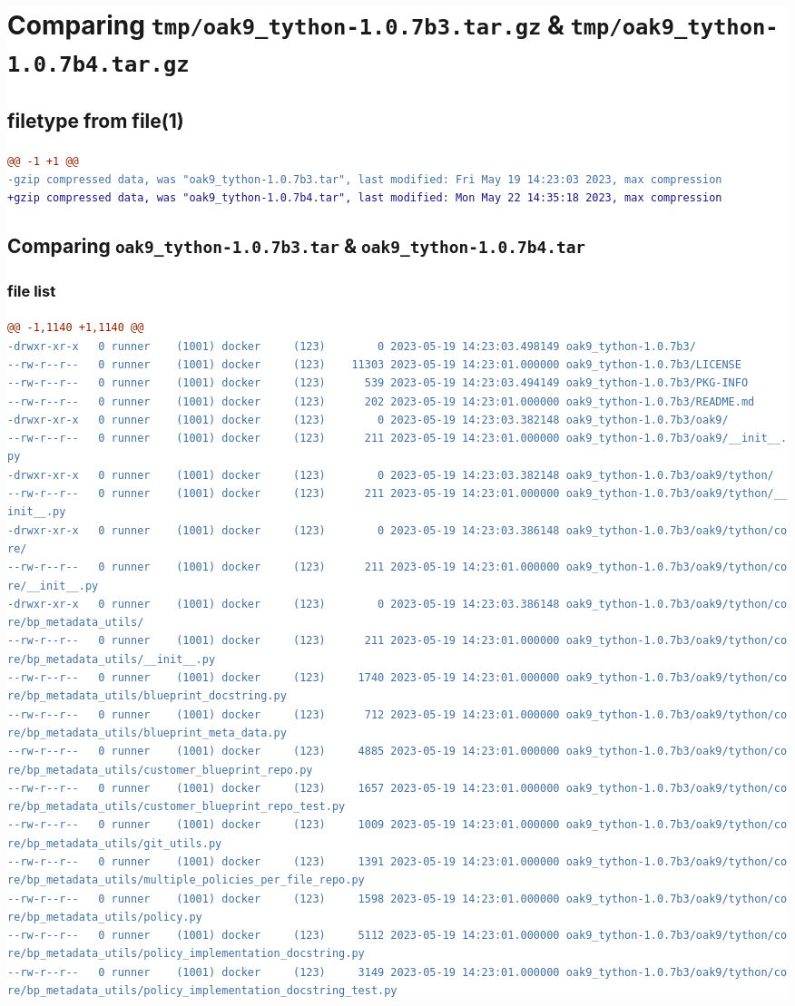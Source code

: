 # Comparing `tmp/oak9_tython-1.0.7b3.tar.gz` & `tmp/oak9_tython-1.0.7b4.tar.gz`

## filetype from file(1)

```diff
@@ -1 +1 @@
-gzip compressed data, was "oak9_tython-1.0.7b3.tar", last modified: Fri May 19 14:23:03 2023, max compression
+gzip compressed data, was "oak9_tython-1.0.7b4.tar", last modified: Mon May 22 14:35:18 2023, max compression
```

## Comparing `oak9_tython-1.0.7b3.tar` & `oak9_tython-1.0.7b4.tar`

### file list

```diff
@@ -1,1140 +1,1140 @@
-drwxr-xr-x   0 runner    (1001) docker     (123)        0 2023-05-19 14:23:03.498149 oak9_tython-1.0.7b3/
--rw-r--r--   0 runner    (1001) docker     (123)    11303 2023-05-19 14:23:01.000000 oak9_tython-1.0.7b3/LICENSE
--rw-r--r--   0 runner    (1001) docker     (123)      539 2023-05-19 14:23:03.494149 oak9_tython-1.0.7b3/PKG-INFO
--rw-r--r--   0 runner    (1001) docker     (123)      202 2023-05-19 14:23:01.000000 oak9_tython-1.0.7b3/README.md
-drwxr-xr-x   0 runner    (1001) docker     (123)        0 2023-05-19 14:23:03.382148 oak9_tython-1.0.7b3/oak9/
--rw-r--r--   0 runner    (1001) docker     (123)      211 2023-05-19 14:23:01.000000 oak9_tython-1.0.7b3/oak9/__init__.py
-drwxr-xr-x   0 runner    (1001) docker     (123)        0 2023-05-19 14:23:03.382148 oak9_tython-1.0.7b3/oak9/tython/
--rw-r--r--   0 runner    (1001) docker     (123)      211 2023-05-19 14:23:01.000000 oak9_tython-1.0.7b3/oak9/tython/__init__.py
-drwxr-xr-x   0 runner    (1001) docker     (123)        0 2023-05-19 14:23:03.386148 oak9_tython-1.0.7b3/oak9/tython/core/
--rw-r--r--   0 runner    (1001) docker     (123)      211 2023-05-19 14:23:01.000000 oak9_tython-1.0.7b3/oak9/tython/core/__init__.py
-drwxr-xr-x   0 runner    (1001) docker     (123)        0 2023-05-19 14:23:03.386148 oak9_tython-1.0.7b3/oak9/tython/core/bp_metadata_utils/
--rw-r--r--   0 runner    (1001) docker     (123)      211 2023-05-19 14:23:01.000000 oak9_tython-1.0.7b3/oak9/tython/core/bp_metadata_utils/__init__.py
--rw-r--r--   0 runner    (1001) docker     (123)     1740 2023-05-19 14:23:01.000000 oak9_tython-1.0.7b3/oak9/tython/core/bp_metadata_utils/blueprint_docstring.py
--rw-r--r--   0 runner    (1001) docker     (123)      712 2023-05-19 14:23:01.000000 oak9_tython-1.0.7b3/oak9/tython/core/bp_metadata_utils/blueprint_meta_data.py
--rw-r--r--   0 runner    (1001) docker     (123)     4885 2023-05-19 14:23:01.000000 oak9_tython-1.0.7b3/oak9/tython/core/bp_metadata_utils/customer_blueprint_repo.py
--rw-r--r--   0 runner    (1001) docker     (123)     1657 2023-05-19 14:23:01.000000 oak9_tython-1.0.7b3/oak9/tython/core/bp_metadata_utils/customer_blueprint_repo_test.py
--rw-r--r--   0 runner    (1001) docker     (123)     1009 2023-05-19 14:23:01.000000 oak9_tython-1.0.7b3/oak9/tython/core/bp_metadata_utils/git_utils.py
--rw-r--r--   0 runner    (1001) docker     (123)     1391 2023-05-19 14:23:01.000000 oak9_tython-1.0.7b3/oak9/tython/core/bp_metadata_utils/multiple_policies_per_file_repo.py
--rw-r--r--   0 runner    (1001) docker     (123)     1598 2023-05-19 14:23:01.000000 oak9_tython-1.0.7b3/oak9/tython/core/bp_metadata_utils/policy.py
--rw-r--r--   0 runner    (1001) docker     (123)     5112 2023-05-19 14:23:01.000000 oak9_tython-1.0.7b3/oak9/tython/core/bp_metadata_utils/policy_implementation_docstring.py
--rw-r--r--   0 runner    (1001) docker     (123)     3149 2023-05-19 14:23:01.000000 oak9_tython-1.0.7b3/oak9/tython/core/bp_metadata_utils/policy_implementation_docstring_test.py
```